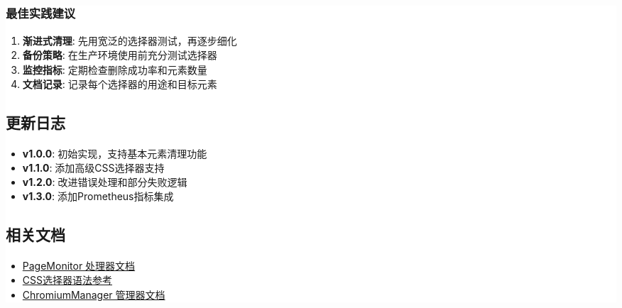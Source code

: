 ### 最佳实践建议

1. **渐进式清理**: 先用宽泛的选择器测试，再逐步细化
2. **备份策略**: 在生产环境使用前充分测试选择器
3. **监控指标**: 定期检查删除成功率和元素数量
4. **文档记录**: 记录每个选择器的用途和目标元素

## 更新日志

- **v1.0.0**: 初始实现，支持基本元素清理功能
- **v1.1.0**: 添加高级CSS选择器支持
- **v1.2.0**: 改进错误处理和部分失败逻辑
- **v1.3.0**: 添加Prometheus指标集成

## 相关文档

- [PageMonitor 处理器文档](./page_monitor.md)
- [CSS选择器语法参考](https://developer.mozilla.org/en-US/docs/Web/CSS/CSS_Selectors)
- [ChromiumManager 管理器文档](./chromium_manager.md)